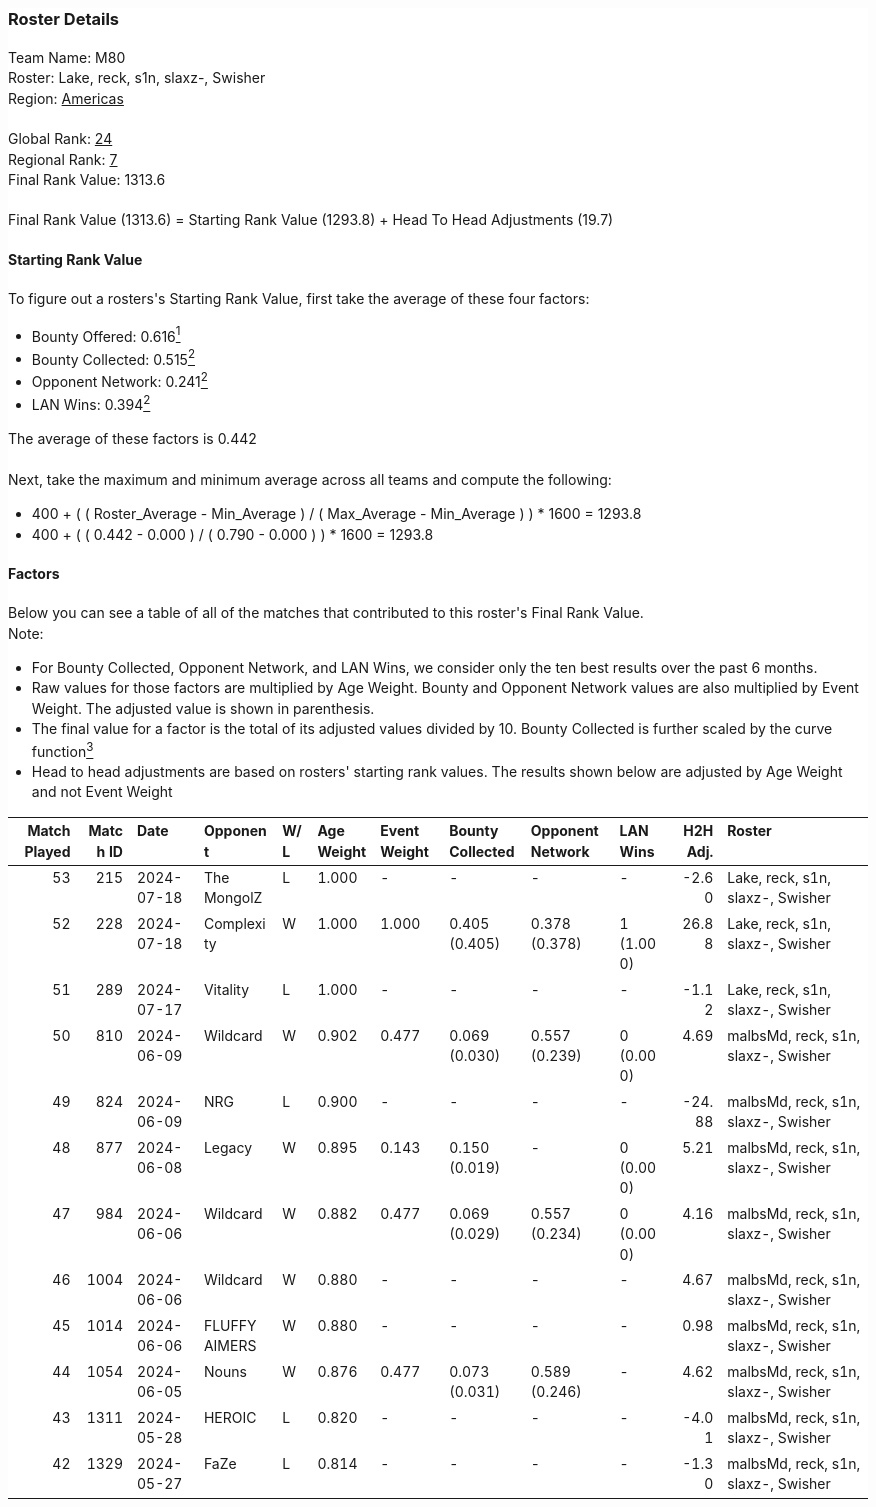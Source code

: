 ### Roster Details<br />
Team Name: M80<br />
Roster: Lake, reck, s1n, slaxz-, Swisher<br />
Region: [Americas]( ../standings_americas.md)<br />
<br />
Global Rank: [24](../standings_global.md)<br />
Regional Rank: [7]( ../standings_americas.md)<br />
Final Rank Value:  1313.6<br />
<br />
Final Rank Value (1313.6) = Starting Rank Value (1293.8) + Head To Head Adjustments (19.7)<br />

#### Starting Rank Value<br />
To figure out a rosters's Starting Rank Value, first take the average of these four factors:<br />
- Bounty Offered: 0.616[<sup>1</sup>](#table2)
- Bounty Collected: 0.515[<sup>2</sup>](#table1)
- Opponent Network: 0.241[<sup>2</sup>](#table1)
- LAN Wins: 0.394[<sup>2</sup>](#table1)

The average of these factors is 0.442<br />
<br />
Next, take the maximum and minimum average across all teams and compute the following:<br />
- 400 + ( ( Roster_Average - Min_Average ) / ( Max_Average - Min_Average ) ) * 1600 = 1293.8
- 400 + ( ( 0.442 - 0.000 ) / ( 0.790 - 0.000 ) ) * 1600 = 1293.8


#### Factors<br />
Below you can see a table of all of the matches that contributed to this roster's Final Rank Value.<br />
Note:<br />

- For Bounty Collected, Opponent Network, and LAN Wins, we consider only the ten best results over the past 6 months.
- Raw values for those factors are multiplied by Age Weight. Bounty and Opponent Network values are also multiplied by Event Weight. The adjusted value is shown in parenthesis.
- The final value for a factor is the total of its adjusted values divided by 10. Bounty Collected is further scaled by the curve function[<sup>3</sup>](#curveFunction)
- Head to head adjustments are based on rosters' starting rank values. The results shown below are adjusted by Age Weight and not Event Weight
<span id="table1"></span><br />


| Match Played | Match ID | Date       | Opponent         | W/L | Age Weight | Event Weight | Bounty Collected | Opponent Network | LAN Wins  | H2H Adj. | Roster                                  |
| -: | -: | :- | :- | :- | :- | :- | :- | :- | :- | -: | :- |
|           53 |      215 | 2024-07-18 | The MongolZ      | L   | 1.000      | -            | -                | -                | -         |    -2.60 | Lake, reck, s1n, slaxz-, Swisher        |
|           52 |      228 | 2024-07-18 | Complexity       | W   | 1.000      | 1.000        | 0.405 (0.405)    | 0.378 (0.378)    | 1 (1.000) |    26.88 | Lake, reck, s1n, slaxz-, Swisher        |
|           51 |      289 | 2024-07-17 | Vitality         | L   | 1.000      | -            | -                | -                | -         |    -1.12 | Lake, reck, s1n, slaxz-, Swisher        |
|           50 |      810 | 2024-06-09 | Wildcard         | W   | 0.902      | 0.477        | 0.069 (0.030)    | 0.557 (0.239)    | 0 (0.000) |     4.69 | malbsMd, reck, s1n, slaxz-, Swisher     |
|           49 |      824 | 2024-06-09 | NRG              | L   | 0.900      | -            | -                | -                | -         |   -24.88 | malbsMd, reck, s1n, slaxz-, Swisher     |
|           48 |      877 | 2024-06-08 | Legacy           | W   | 0.895      | 0.143        | 0.150 (0.019)    | -                | 0 (0.000) |     5.21 | malbsMd, reck, s1n, slaxz-, Swisher     |
|           47 |      984 | 2024-06-06 | Wildcard         | W   | 0.882      | 0.477        | 0.069 (0.029)    | 0.557 (0.234)    | 0 (0.000) |     4.16 | malbsMd, reck, s1n, slaxz-, Swisher     |
|           46 |     1004 | 2024-06-06 | Wildcard         | W   | 0.880      | -            | -                | -                | -         |     4.67 | malbsMd, reck, s1n, slaxz-, Swisher     |
|           45 |     1014 | 2024-06-06 | FLUFFY AIMERS    | W   | 0.880      | -            | -                | -                | -         |     0.98 | malbsMd, reck, s1n, slaxz-, Swisher     |
|           44 |     1054 | 2024-06-05 | Nouns            | W   | 0.876      | 0.477        | 0.073 (0.031)    | 0.589 (0.246)    | -         |     4.62 | malbsMd, reck, s1n, slaxz-, Swisher     |
|           43 |     1311 | 2024-05-28 | HEROIC           | L   | 0.820      | -            | -                | -                | -         |    -4.01 | malbsMd, reck, s1n, slaxz-, Swisher     |
|           42 |     1329 | 2024-05-27 | FaZe             | L   | 0.814      | -            | -                | -                | -         |    -1.30 | malbsMd, reck, s1n, slaxz-, Swisher     |